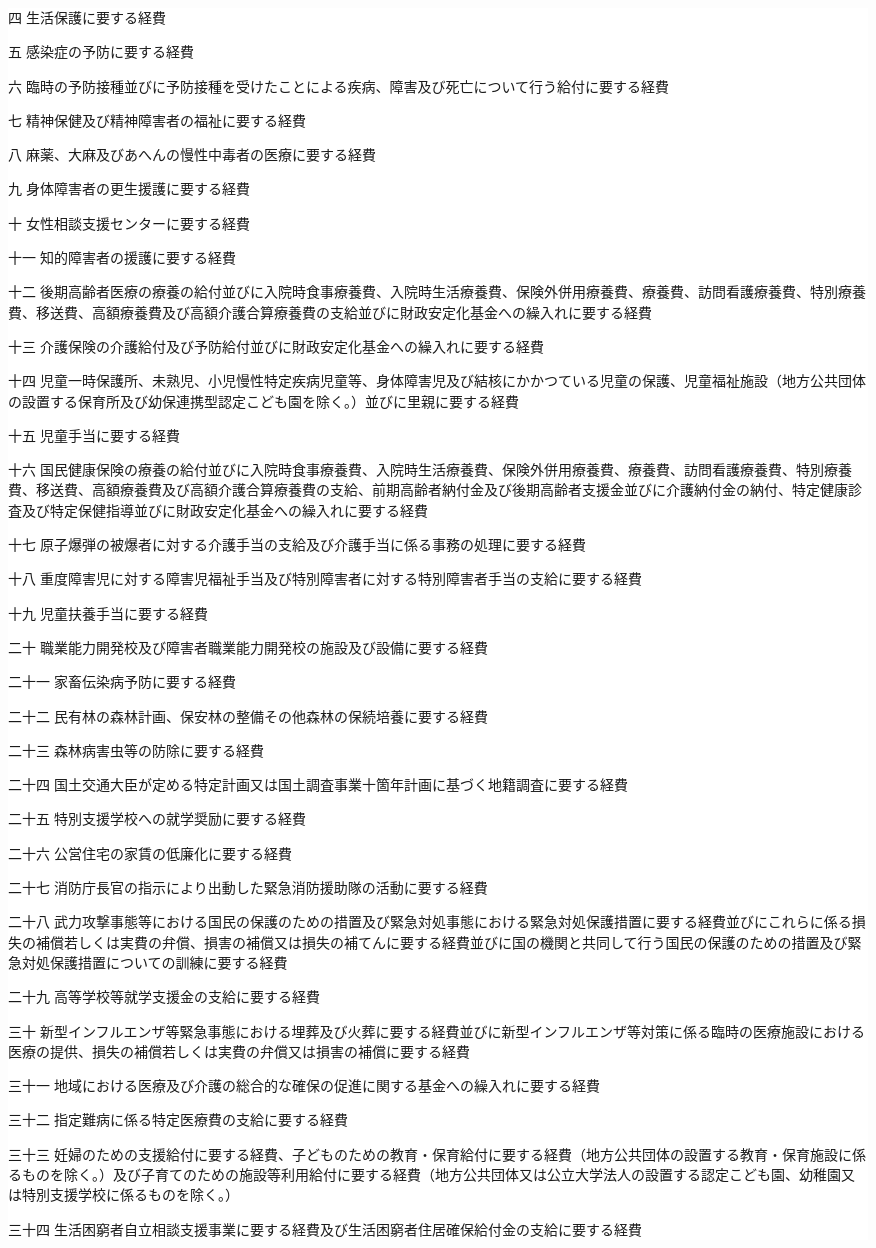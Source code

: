 四 生活保護に要する経費

五 感染症の予防に要する経費

六 臨時の予防接種並びに予防接種を受けたことによる疾病、障害及び死亡について行う給付に要する経費

七 精神保健及び精神障害者の福祉に要する経費

八 麻薬、大麻及びあへんの慢性中毒者の医療に要する経費

九 身体障害者の更生援護に要する経費

十 女性相談支援センターに要する経費

十一 知的障害者の援護に要する経費

十二 後期高齢者医療の療養の給付並びに入院時食事療養費、入院時生活療養費、保険外併用療養費、療養費、訪問看護療養費、特別療養費、移送費、高額療養費及び高額介護合算療養費の支給並びに財政安定化基金への繰入れに要する経費

十三 介護保険の介護給付及び予防給付並びに財政安定化基金への繰入れに要する経費

十四 児童一時保護所、未熟児、小児慢性特定疾病児童等、身体障害児及び結核にかかつている児童の保護、児童福祉施設（地方公共団体の設置する保育所及び幼保連携型認定こども園を除く。）並びに里親に要する経費

十五 児童手当に要する経費

十六 国民健康保険の療養の給付並びに入院時食事療養費、入院時生活療養費、保険外併用療養費、療養費、訪問看護療養費、特別療養費、移送費、高額療養費及び高額介護合算療養費の支給、前期高齢者納付金及び後期高齢者支援金並びに介護納付金の納付、特定健康診査及び特定保健指導並びに財政安定化基金への繰入れに要する経費

十七 原子爆弾の被爆者に対する介護手当の支給及び介護手当に係る事務の処理に要する経費

十八 重度障害児に対する障害児福祉手当及び特別障害者に対する特別障害者手当の支給に要する経費

十九 児童扶養手当に要する経費

二十 職業能力開発校及び障害者職業能力開発校の施設及び設備に要する経費

二十一 家畜伝染病予防に要する経費

二十二 民有林の森林計画、保安林の整備その他森林の保続培養に要する経費

二十三 森林病害虫等の防除に要する経費

二十四 国土交通大臣が定める特定計画又は国土調査事業十箇年計画に基づく地籍調査に要する経費

二十五 特別支援学校への就学奨励に要する経費

二十六 公営住宅の家賃の低廉化に要する経費

二十七 消防庁長官の指示により出動した緊急消防援助隊の活動に要する経費

二十八 武力攻撃事態等における国民の保護のための措置及び緊急対処事態における緊急対処保護措置に要する経費並びにこれらに係る損失の補償若しくは実費の弁償、損害の補償又は損失の補てんに要する経費並びに国の機関と共同して行う国民の保護のための措置及び緊急対処保護措置についての訓練に要する経費

二十九 高等学校等就学支援金の支給に要する経費

三十 新型インフルエンザ等緊急事態における埋葬及び火葬に要する経費並びに新型インフルエンザ等対策に係る臨時の医療施設における医療の提供、損失の補償若しくは実費の弁償又は損害の補償に要する経費

三十一 地域における医療及び介護の総合的な確保の促進に関する基金への繰入れに要する経費

三十二 指定難病に係る特定医療費の支給に要する経費

三十三 妊婦のための支援給付に要する経費、子どものための教育・保育給付に要する経費（地方公共団体の設置する教育・保育施設に係るものを除く。）及び子育てのための施設等利用給付に要する経費（地方公共団体又は公立大学法人の設置する認定こども園、幼稚園又は特別支援学校に係るものを除く。）

三十四 生活困窮者自立相談支援事業に要する経費及び生活困窮者住居確保給付金の支給に要する経費
